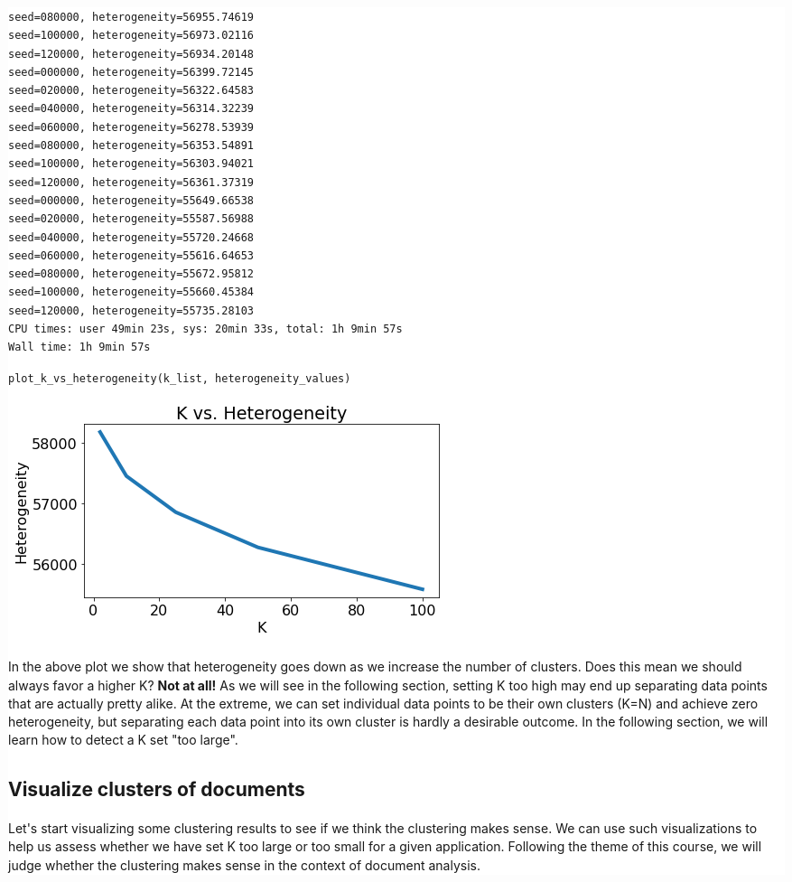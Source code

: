     seed=080000, heterogeneity=56955.74619
    seed=100000, heterogeneity=56973.02116
    seed=120000, heterogeneity=56934.20148
    seed=000000, heterogeneity=56399.72145
    seed=020000, heterogeneity=56322.64583
    seed=040000, heterogeneity=56314.32239
    seed=060000, heterogeneity=56278.53939
    seed=080000, heterogeneity=56353.54891
    seed=100000, heterogeneity=56303.94021
    seed=120000, heterogeneity=56361.37319
    seed=000000, heterogeneity=55649.66538
    seed=020000, heterogeneity=55587.56988
    seed=040000, heterogeneity=55720.24668
    seed=060000, heterogeneity=55616.64653
    seed=080000, heterogeneity=55672.95812
    seed=100000, heterogeneity=55660.45384
    seed=120000, heterogeneity=55735.28103
    CPU times: user 49min 23s, sys: 20min 33s, total: 1h 9min 57s
    Wall time: 1h 9min 57s



```python
plot_k_vs_heterogeneity(k_list, heterogeneity_values)
```


![png](output_95_0.png)


In the above plot we show that heterogeneity goes down as we increase the number of clusters. Does this mean we should always favor a higher K? **Not at all!** As we will see in the following section, setting K too high may end up separating data points that are actually pretty alike. At the extreme, we can set individual data points to be their own clusters (K=N) and achieve zero heterogeneity, but separating each data point into its own cluster is hardly a desirable outcome. In the following section, we will learn how to detect a K set "too large".

## Visualize clusters of documents

Let's start visualizing some clustering results to see if we think the clustering makes sense.  We can use such visualizations to help us assess whether we have set K too large or too small for a given application.  Following the theme of this course, we will judge whether the clustering makes sense in the context of document analysis.
